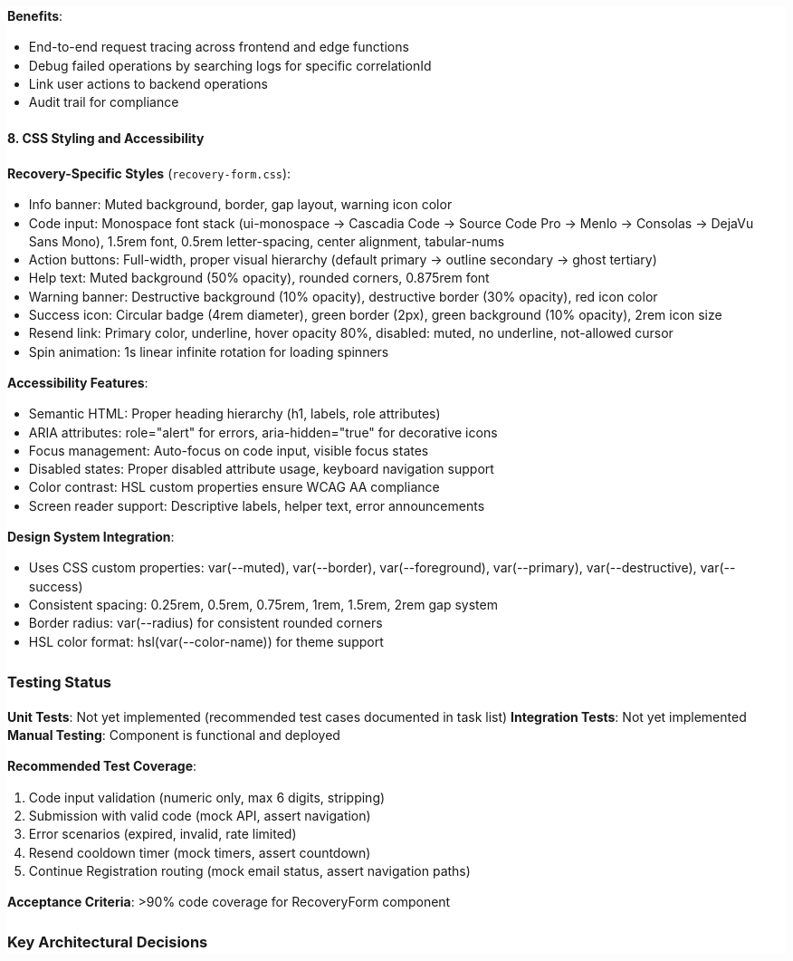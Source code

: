 **Benefits**:
- End-to-end request tracing across frontend and edge functions
- Debug failed operations by searching logs for specific correlationId
- Link user actions to backend operations
- Audit trail for compliance

#### 8. CSS Styling and Accessibility

**Recovery-Specific Styles** (`recovery-form.css`):
- Info banner: Muted background, border, gap layout, warning icon color
- Code input: Monospace font stack (ui-monospace → Cascadia Code → Source Code Pro → Menlo → Consolas → DejaVu Sans Mono), 1.5rem font, 0.5rem letter-spacing, center alignment, tabular-nums
- Action buttons: Full-width, proper visual hierarchy (default primary → outline secondary → ghost tertiary)
- Help text: Muted background (50% opacity), rounded corners, 0.875rem font
- Warning banner: Destructive background (10% opacity), destructive border (30% opacity), red icon color
- Success icon: Circular badge (4rem diameter), green border (2px), green background (10% opacity), 2rem icon size
- Resend link: Primary color, underline, hover opacity 80%, disabled: muted, no underline, not-allowed cursor
- Spin animation: 1s linear infinite rotation for loading spinners

**Accessibility Features**:
- Semantic HTML: Proper heading hierarchy (h1, labels, role attributes)
- ARIA attributes: role="alert" for errors, aria-hidden="true" for decorative icons
- Focus management: Auto-focus on code input, visible focus states
- Disabled states: Proper disabled attribute usage, keyboard navigation support
- Color contrast: HSL custom properties ensure WCAG AA compliance
- Screen reader support: Descriptive labels, helper text, error announcements

**Design System Integration**:
- Uses CSS custom properties: var(--muted), var(--border), var(--foreground), var(--primary), var(--destructive), var(--success)
- Consistent spacing: 0.25rem, 0.5rem, 0.75rem, 1rem, 1.5rem, 2rem gap system
- Border radius: var(--radius) for consistent rounded corners
- HSL color format: hsl(var(--color-name)) for theme support

### Testing Status

**Unit Tests**: Not yet implemented (recommended test cases documented in task list)
**Integration Tests**: Not yet implemented
**Manual Testing**: Component is functional and deployed

**Recommended Test Coverage**:
1. Code input validation (numeric only, max 6 digits, stripping)
2. Submission with valid code (mock API, assert navigation)
3. Error scenarios (expired, invalid, rate limited)
4. Resend cooldown timer (mock timers, assert countdown)
5. Continue Registration routing (mock email status, assert navigation paths)

**Acceptance Criteria**: >90% code coverage for RecoveryForm component

### Key Architectural Decisions
